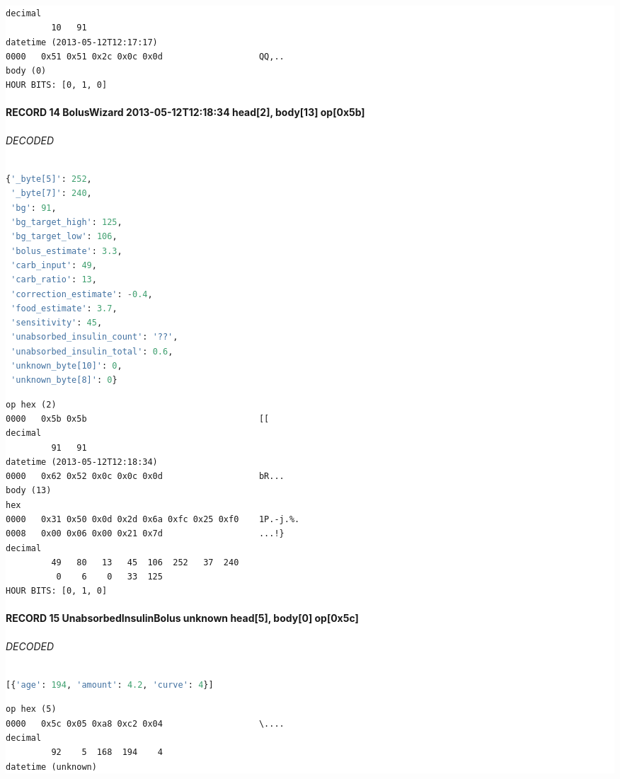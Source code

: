     decimal
             10   91
    datetime (2013-05-12T12:17:17)
    0000   0x51 0x51 0x2c 0x0c 0x0d                   QQ,..
    body (0)
    HOUR BITS: [0, 1, 0]
#### RECORD 14 BolusWizard 2013-05-12T12:18:34 head[2], body[13] op[0x5b]
###### DECODED
```python
{'_byte[5]': 252,
 '_byte[7]': 240,
 'bg': 91,
 'bg_target_high': 125,
 'bg_target_low': 106,
 'bolus_estimate': 3.3,
 'carb_input': 49,
 'carb_ratio': 13,
 'correction_estimate': -0.4,
 'food_estimate': 3.7,
 'sensitivity': 45,
 'unabsorbed_insulin_count': '??',
 'unabsorbed_insulin_total': 0.6,
 'unknown_byte[10]': 0,
 'unknown_byte[8]': 0}
```
    op hex (2)
    0000   0x5b 0x5b                                  [[
    decimal
             91   91
    datetime (2013-05-12T12:18:34)
    0000   0x62 0x52 0x0c 0x0c 0x0d                   bR...
    body (13)
    hex
    0000   0x31 0x50 0x0d 0x2d 0x6a 0xfc 0x25 0xf0    1P.-j.%.
    0008   0x00 0x06 0x00 0x21 0x7d                   ...!}
    decimal
             49   80   13   45  106  252   37  240
              0    6    0   33  125
    HOUR BITS: [0, 1, 0]
#### RECORD 15 UnabsorbedInsulinBolus unknown head[5], body[0] op[0x5c]
###### DECODED
```python
[{'age': 194, 'amount': 4.2, 'curve': 4}]
```
    op hex (5)
    0000   0x5c 0x05 0xa8 0xc2 0x04                   \....
    decimal
             92    5  168  194    4
    datetime (unknown)
